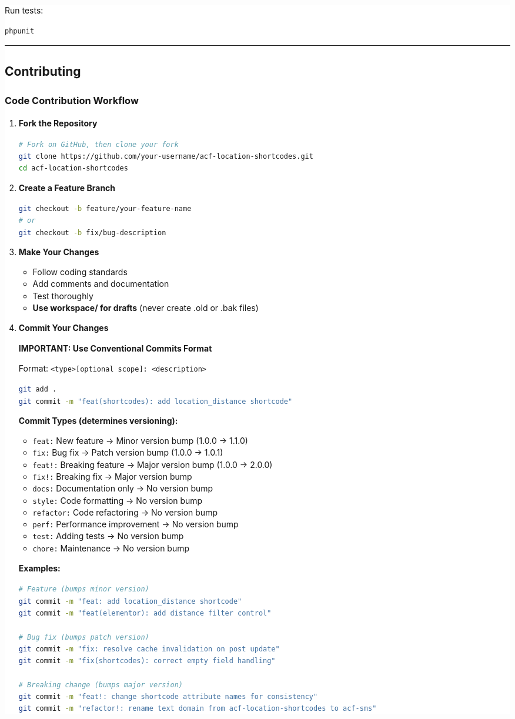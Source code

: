 Run tests:

```bash
phpunit
```

---

## Contributing

### Code Contribution Workflow

1. **Fork the Repository**
   ```bash
   # Fork on GitHub, then clone your fork
   git clone https://github.com/your-username/acf-location-shortcodes.git
   cd acf-location-shortcodes
   ```

2. **Create a Feature Branch**
   ```bash
   git checkout -b feature/your-feature-name
   # or
   git checkout -b fix/bug-description
   ```

3. **Make Your Changes**
   - Follow coding standards
   - Add comments and documentation
   - Test thoroughly
   - **Use workspace/ for drafts** (never create .old or .bak files)

4. **Commit Your Changes**
   
   **IMPORTANT: Use Conventional Commits Format**
   
   Format: `<type>[optional scope]: <description>`
   
   ```bash
   git add .
   git commit -m "feat(shortcodes): add location_distance shortcode"
   ```
   
   **Commit Types (determines versioning):**
   - `feat:` New feature → Minor version bump (1.0.0 → 1.1.0)
   - `fix:` Bug fix → Patch version bump (1.0.0 → 1.0.1)
   - `feat!:` Breaking feature → Major version bump (1.0.0 → 2.0.0)
   - `fix!:` Breaking fix → Major version bump
   - `docs:` Documentation only → No version bump
   - `style:` Code formatting → No version bump
   - `refactor:` Code refactoring → No version bump
   - `perf:` Performance improvement → No version bump
   - `test:` Adding tests → No version bump
   - `chore:` Maintenance → No version bump
   
   **Examples:**
   ```bash
   # Feature (bumps minor version)
   git commit -m "feat: add location_distance shortcode"
   git commit -m "feat(elementor): add distance filter control"
   
   # Bug fix (bumps patch version)
   git commit -m "fix: resolve cache invalidation on post update"
   git commit -m "fix(shortcodes): correct empty field handling"
   
   # Breaking change (bumps major version)
   git commit -m "feat!: change shortcode attribute names for consistency"
   git commit -m "refactor!: rename text domain from acf-location-shortcodes to acf-sms"
   
   ```